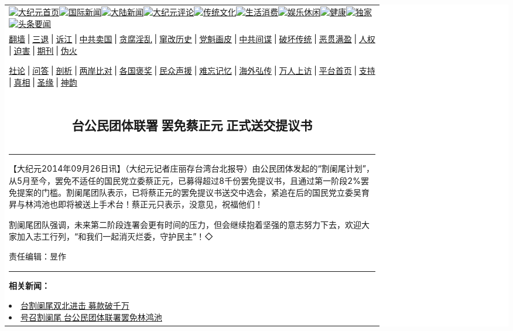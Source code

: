 <a name="1" id="1" target="_blank"></a><span id="1"></span>
<table align=center border="0"><tr><td colspan="2" VALIGN=TOP><a href="https://github.com/lsgemp3654/djy/blob/master/gb/nf1351518.md#1"><img src="https://raw.githubusercontent.com/lsgemp3654/www/master/t/djy/1.jpg" title="大纪元首页" alt="大纪元首页"></a><a href="https://github.com/lsgemp3654/djy/blob/master/gb/n24hr.md#1"><img src="https://raw.githubusercontent.com/lsgemp3654/www/master/t/djy/3.jpg" title="国际新闻" alt="国际新闻"></a><a href="https://github.com/lsgemp3654/djy/blob/master/gb/nsc413.md#1"><img src="https://raw.githubusercontent.com/lsgemp3654/www/master/t/djy/4.jpg" title="大陆新闻" alt="大陆新闻"></a><a href="https://github.com/lsgemp3654/djy/blob/master/gb/news392.md#1"><img src="https://raw.githubusercontent.com/lsgemp3654/www/master/t/djy/5.jpg" title="大纪元评论" alt="大纪元评论"></a><a href="https://github.com/lsgemp3654/djy/blob/master/gb/news2007.md#1"><img src="https://raw.githubusercontent.com/lsgemp3654/www/master/t/djy/6.jpg" title="传统文化" alt="传统文化"></a><a href="https://github.com/lsgemp3654/djy/blob/master/gb/news2008.md#1"><img src="https://raw.githubusercontent.com/lsgemp3654/www/master/t/djy/7.jpg" title="生活消费" alt="生活消费"></a><a href="https://github.com/lsgemp3654/djy/blob/master/gb/ncyule.md#1"><img src="https://raw.githubusercontent.com/lsgemp3654/www/master/t/djy/8.jpg" title="娱乐休闲" alt="娱乐休闲"></a><a href="https://github.com/lsgemp3654/djy/blob/master/gb/nsc1002.md#1"><img src="https://raw.githubusercontent.com/lsgemp3654/www/master/t/djy/9.jpg" title="健康" alt="健康"></a><a href="https://github.com/lsgemp3654/djy/blob/master/gb/nf6092.md#1"><img src="https://raw.githubusercontent.com/lsgemp3654/www/master/t/djy/10a.jpg" title="独家" alt="独家"></a><a href="https://github.com/lsgemp3654/djy/blob/master/gb/nf4514.md#1"><img src="https://raw.githubusercontent.com/lsgemp3654/www/master/t/djy/12a.jpg" title="头条要闻" alt="头条要闻"></a></td></tr>
<tr><td colspan="2" VALIGN=TOP><a target="_blank" href="https://github.com/lsgemp3654/www/blob/master/README.md?zsrh#1">翻墙</a> | <a target="_blank" href="https://github.com/lsgemp3654/djy/blob/master/gb/nf5657.md#1">三退</a> | <a target="_blank" href="https://github.com/lsgemp3654/djy/blob/master/gb/nf6124.md#1">诉江</a> | <a target="_blank" href="https://github.com/lsgemp3654/djy/blob/master/gb/nf1176117.md#1">中共卖国</a> | <a target="_blank" href="https://github.com/lsgemp3654/djy/blob/master/gb/nf5773.md#1">贪腐淫乱</a> | <a target="_blank" href="https://github.com/lsgemp3654/djy/blob/master/gb/nf1176115.md#1">窜改历史</a> | <a target="_blank" href="https://github.com/lsgemp3654/djy/blob/master/gb/nf1176107.md#1">党魁画皮</a> | <a target="_blank" href="https://github.com/lsgemp3654/djy/blob/master/gb/nf1320400.md#1">中共间谍</a> | <a target="_blank" href="https://github.com/lsgemp3654/djy/blob/master/gb/nf1176114.md#1">破坏传统</a> | <a target="_blank" href="https://github.com/lsgemp3654/ntdtv/blob/master/gb/prog447_1.md#1">恶贯满盈</a> | <a target="_blank" href="https://github.com/lsgemp3654/djy/blob/master/gb/ncid278.md#1">人权</a> | <a target="_blank" href="https://github.com/lsgemp3654/djy/blob/master/gb/nf1176111.md#1">迫害</a> | <a target="_blank" href="https://gitlab.com/szzdlab/mh-qikan/blob/master/README.md#1">期刊</a> | <a target="_blank" href="https://github.com/lsgemp3654/djy/blob/master/gb/nf5562.md#1">伪火</a></p><p><a target="_blank" href="https://github.com/lsgemp3654/djy/blob/master/gb/9p.md#1">社论</a> | <a target="_blank" href="https://github.com/lsgemp3654/djy/blob/master/gb/nf4378.md#1">问答</a> | <a target="_blank" href="https://github.com/lsgemp3654/djy/blob/master/gb/nf5792.md#1">剖析</a> | <a target="_blank" href="https://github.com/lsgemp3654/djy/blob/master/gb/nf5735.md#1">两岸比对</a> | <a target="_blank" href="https://github.com/lsgemp3654/djy/blob/master/gb/nf6119.md#1">各国褒奖</a> | <a target="_blank" href="https://github.com/lsgemp3654/djy/blob/master/gb/nf6120.md#1">民众声援</a> | <a target="_blank" href="https://github.com/lsgemp3654/djy/blob/master/gb/nf1188594.md#1">难忘记忆</a> | <a target="_blank" href="https://github.com/lsgemp3654/djy/blob/master/gb/nf3180.md#1">海外弘传</a> | <a target="_blank" href="https://github.com/lsgemp3654/djy/blob/master/gb/nf5410.md#1">万人上访</a> | <a target="_blank" href="https://github.com/lsgemp3654/www/blob/master/README.md?zsrh#1">平台首页</a> | <a target="_blank" href="https://github.com/lsgemp3654/djy/blob/master/gb/nf4386.md#1">支持</a> | <a target="_blank" href="https://github.com/lsgemp3654/djy/blob/master/gb/nf4389.md#1">真相</a> | <a target="_blank" href="https://github.com/lsgemp3654/djy/blob/master/gb/nf5790.md#1">圣缘</a> | <a target="_blank" href="https://github.com/lsgemp3654/djy/blob/master/gb/nf4786.md#1">神韵</a></td></tr>
<tr><td VALIGN=TOP width="626"><h2 align=center>台公民团体联署 罢免蔡正元 正式送交提议书</h2>

<h6></h6>
<hr>
<p>【大纪元2014年09月26日讯】（大纪元记者庄丽存台湾台北报导）由公民团体发起的“<ahref="https://github.com/lsgemp3654/djy/blob/master/gb/tag/%E5%89%B2%E9%98%91%E5%B0%BE.md#1">割阑尾</a>计划”，从5月至今，<ahref="https://github.com/lsgemp3654/djy/blob/master/gb/tag/%E7%BD%A2%E5%85%8D.md#1">罢免</a>不适任的国民党立委蔡正元，已募得超过8千份罢免提议书，且通过第一阶段2%罢免提案的门槛。割阑尾团队表示，已将蔡正元的罢免提议书送交<ahref="https://github.com/lsgemp3654/djy/blob/master/gb/tag/%E4%B8%AD%E9%80%89%E4%BC%9A.md#1">中选会</a>，紧追在后的国民党立委<ahref="https://github.com/lsgemp3654/djy/blob/master/gb/tag/%E5%90%B4%E8%82%B2%E6%98%87.md#1">吴育昇</a>与<ahref="https://github.com/lsgemp3654/djy/blob/master/gb/tag/%E6%9E%97%E9%B8%BF%E6%B1%A0.md#1">林鸿池</a>也即将被送上手术台！蔡正元只表示，没意见，祝福他们！</p>
<p><ahref="https://github.com/lsgemp3654/djy/blob/master/gb/tag/%E5%89%B2%E9%98%91%E5%B0%BE.md#1">割阑尾</a>团队强调，未来第二阶段连署会更有时间的压力，但会继续抱着坚强的意志努力下去，欢迎大家加入志工行列，“和我们一起消灭烂委，守护民主”！◇</p>
<p>责任编辑：昱作</p>

<hr>


<strong>相关新闻：</strong>
<li><a href="https://github.com/lsgemp3654/djy/blob/master/gb/14/5/6/n4148045.md#1">台割阑尾双北进击 募款破千万</a></li>
<li><a href="https://github.com/lsgemp3654/djy/blob/master/gb/14/6/22/n4183949.md#1">号召割阑尾 台公民团体联署罢免林鸿池</a></li>